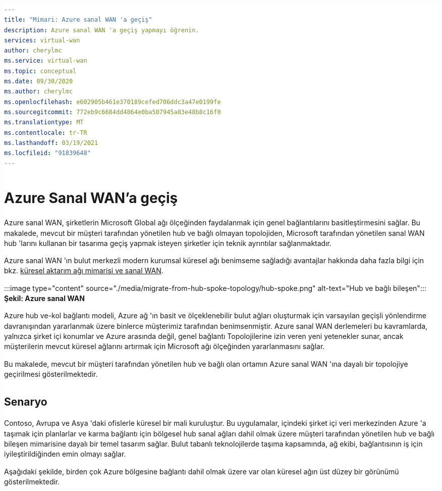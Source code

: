 ```yaml
---
title: "Mimari: Azure sanal WAN 'a geçiş"
description: Azure sanal WAN 'a geçiş yapmayı öğrenin.
services: virtual-wan
author: cherylmc
ms.service: virtual-wan
ms.topic: conceptual
ms.date: 09/30/2020
ms.author: cherylmc
ms.openlocfilehash: e602905b461e370189cefed706ddc3a47e0199fe
ms.sourcegitcommit: 772eb9c6684dd4864e0ba507945a83e48b8c16f0
ms.translationtype: MT
ms.contentlocale: tr-TR
ms.lasthandoff: 03/19/2021
ms.locfileid: "91839648"
---
```

# <a name="migrate-to-azure-virtual-wan"></a>Azure Sanal WAN’a geçiş

Azure sanal WAN, şirketlerin Microsoft Global ağı ölçeğinden faydalanmak için genel bağlantılarını basitleştirmesini sağlar. Bu makalede, mevcut bir müşteri tarafından yönetilen hub ve bağlı olmayan topolojiden, Microsoft tarafından yönetilen sanal WAN hub 'larını kullanan bir tasarıma geçiş yapmak isteyen şirketler için teknik ayrıntılar sağlanmaktadır.

Azure sanal WAN 'ın bulut merkezli modern kurumsal küresel ağı benimseme sağladığı avantajlar hakkında daha fazla bilgi için bkz. [küresel aktarım ağı mimarisi ve sanal WAN](virtual-wan-global-transit-network-architecture.md).

:::image type="content" source="./media/migrate-from-hub-spoke-topology/hub-spoke.png" alt-text="Hub ve bağlı bileşen":::
**Şekil: Azure sanal WAN**

Azure hub ve-kol bağlantı modeli, Azure ağ 'ın basit ve ölçeklenebilir bulut ağları oluşturmak için varsayılan geçişli yönlendirme davranışından yararlanmak üzere binlerce müşterimiz tarafından benimsenmiştir. Azure sanal WAN derlemeleri bu kavramlarda, yalnızca şirket içi konumlar ve Azure arasında değil, genel bağlantı Topolojilerine izin veren yeni yetenekler sunar, ancak müşterilerin mevcut küresel ağlarını artırmak için Microsoft ağı ölçeğinden yararlanmasını sağlar.

Bu makalede, mevcut bir müşteri tarafından yönetilen hub ve bağlı olan ortamın Azure sanal WAN 'ına dayalı bir topolojiye geçirilmesi gösterilmektedir.

## <a name="scenario"></a>Senaryo

Contoso, Avrupa ve Asya 'daki ofislerle küresel bir mali kuruluştur. Bu uygulamalar, içindeki şirket içi veri merkezinden Azure 'a taşımak için planlarlar ve karma bağlantı için bölgesel hub sanal ağları dahil olmak üzere müşteri tarafından yönetilen hub ve bağlı bileşen mimarisine dayalı bir temel tasarım sağlar. Bulut tabanlı teknolojilerde taşıma kapsamında, ağ ekibi, bağlantısının iş için iyileştirildiğinden emin olmayı sağlar.

Aşağıdaki şekilde, birden çok Azure bölgesine bağlantı dahil olmak üzere var olan küresel ağın üst düzey bir görünümü gösterilmektedir.
